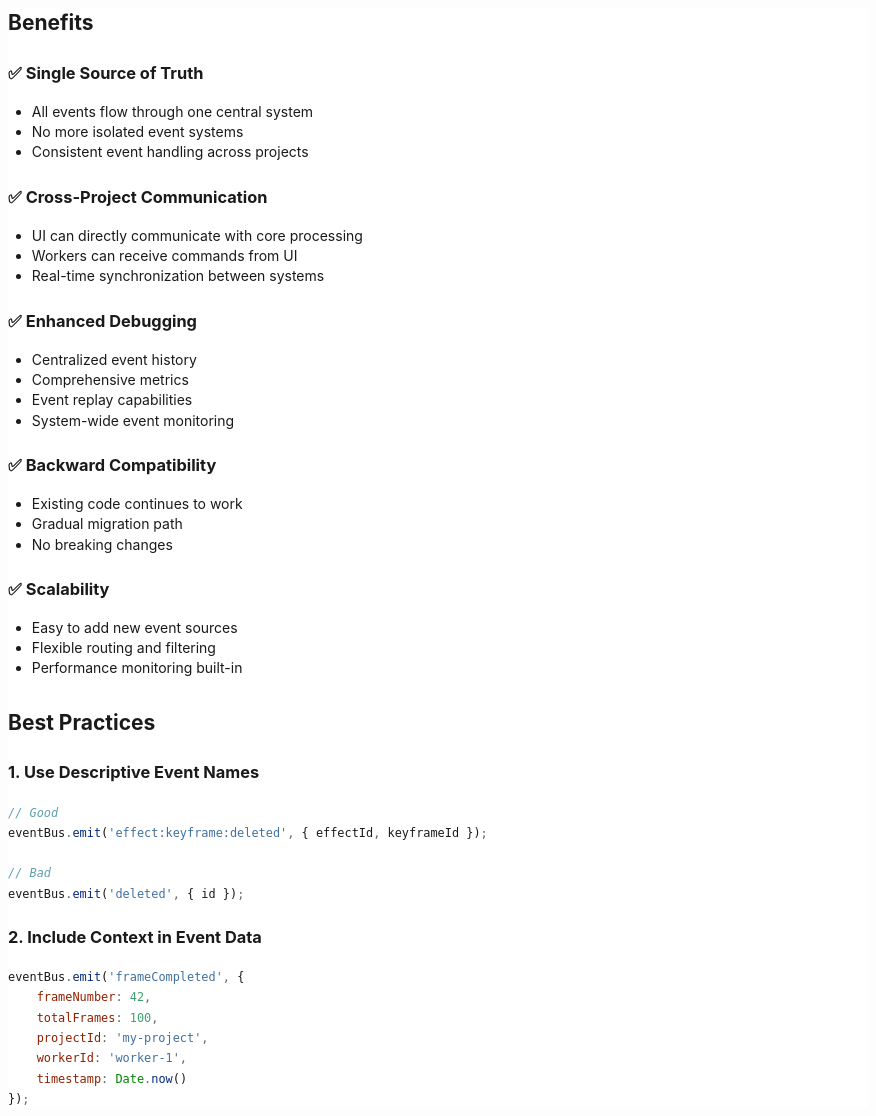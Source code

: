 ```javascript
```

## Benefits

### ✅ Single Source of Truth
- All events flow through one central system
- No more isolated event systems
- Consistent event handling across projects

### ✅ Cross-Project Communication
- UI can directly communicate with core processing
- Workers can receive commands from UI
- Real-time synchronization between systems

### ✅ Enhanced Debugging
- Centralized event history
- Comprehensive metrics
- Event replay capabilities
- System-wide event monitoring

### ✅ Backward Compatibility
- Existing code continues to work
- Gradual migration path
- No breaking changes

### ✅ Scalability
- Easy to add new event sources
- Flexible routing and filtering
- Performance monitoring built-in

## Best Practices

### 1. Use Descriptive Event Names
```javascript
// Good
eventBus.emit('effect:keyframe:deleted', { effectId, keyframeId });

// Bad
eventBus.emit('deleted', { id });
```

### 2. Include Context in Event Data
```javascript
eventBus.emit('frameCompleted', {
    frameNumber: 42,
    totalFrames: 100,
    projectId: 'my-project',
    workerId: 'worker-1',
    timestamp: Date.now()
});
```
